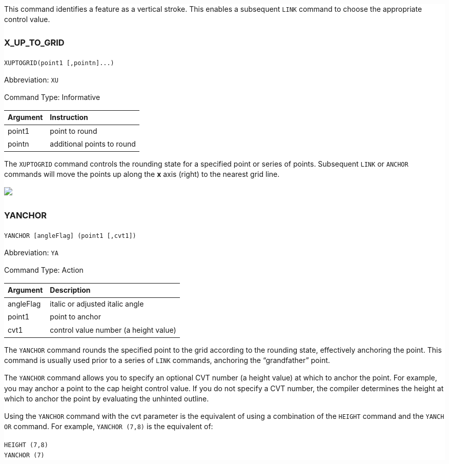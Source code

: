 This command identifies a feature as a vertical stroke. This enables a subsequent `LINK` command to choose the appropriate control value.

### X\_UP\_TO\_GRID

```
XUPTOGRID(point1 [,pointn]...)
```

Abbreviation: `XU`

Command Type: Informative

| Argument | Instruction                |
|:---------|:---------------------------|
| point1   | point to round             |
| pointn   | additional points to round |

The `XUPTOGRID` command controls the rounding state for a specified point or series of points. Subsequent `LINK` or `ANCHOR` commands will move the points up along the **x** axis (right) to the nearest grid line.

![](vttdoc-images/vttlang-X_UP_TO_GRID.png)

### YANCHOR

``
YANCHOR [angleFlag] (point1 [,cvt1])
``

Abbreviation: `YA`

Command Type: Action

| Argument  | Description                           |
|:----------|:--------------------------------------|
| angleFlag | italic or adjusted italic angle       |
| point1    | point to anchor                       |
| cvt1      | control value number (a height value) |

The `YANCHOR` command rounds the specified point to the grid according to the rounding state, effectively anchoring the point. This command is usually used prior to a series of `LINK` commands, anchoring the “grandfather” point.

The `YANCHOR` command allows you to specify an optional CVT number (a height value) at which to anchor the point. For example, you may anchor a point to the cap height control value. If you do not specify a CVT number, the compiler determines the height at which to anchor the point by evaluating the unhinted outline.

Using the `YANCHOR` command with the cvt parameter is the equivalent of using a combination of the `HEIGHT` command and the `YANCHOR` command. For example, `YANCHOR (7,8)` is the equivalent of:

```
HEIGHT (7,8)
YANCHOR (7)
```
